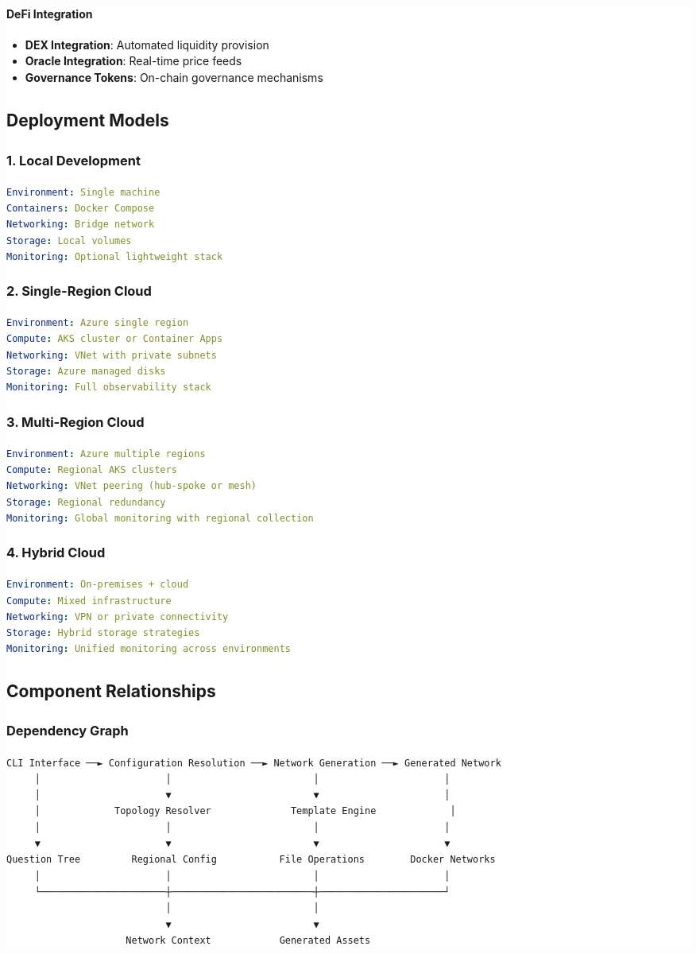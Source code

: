 #### **DeFi Integration**
- **DEX Integration**: Automated liquidity provision
- **Oracle Integration**: Real-time price feeds
- **Governance Tokens**: On-chain governance mechanisms

## Deployment Models

### 1. Local Development
```yaml
Environment: Single machine
Containers: Docker Compose
Networking: Bridge network
Storage: Local volumes
Monitoring: Optional lightweight stack
```

### 2. Single-Region Cloud
```yaml
Environment: Azure single region
Compute: AKS cluster or Container Apps
Networking: VNet with private subnets
Storage: Azure managed disks
Monitoring: Full observability stack
```

### 3. Multi-Region Cloud
```yaml
Environment: Azure multiple regions  
Compute: Regional AKS clusters
Networking: VNet peering (hub-spoke or mesh)
Storage: Regional redundancy
Monitoring: Global monitoring with regional collection
```

### 4. Hybrid Cloud
```yaml
Environment: On-premises + cloud
Compute: Mixed infrastructure
Networking: VPN or private connectivity
Storage: Hybrid storage strategies
Monitoring: Unified monitoring across environments
```

## Component Relationships

### Dependency Graph
```
CLI Interface ──► Configuration Resolution ──► Network Generation ──► Generated Network
     │                      │                         │                      │
     │                      ▼                         ▼                      │
     │             Topology Resolver              Template Engine             │
     │                      │                         │                      │
     ▼                      ▼                         ▼                      ▼
Question Tree         Regional Config           File Operations        Docker Networks
     │                      │                         │                      │
     └──────────────────────┼─────────────────────────┼──────────────────────┘
                            │                         │
                            ▼                         ▼
                     Network Context            Generated Assets
```
